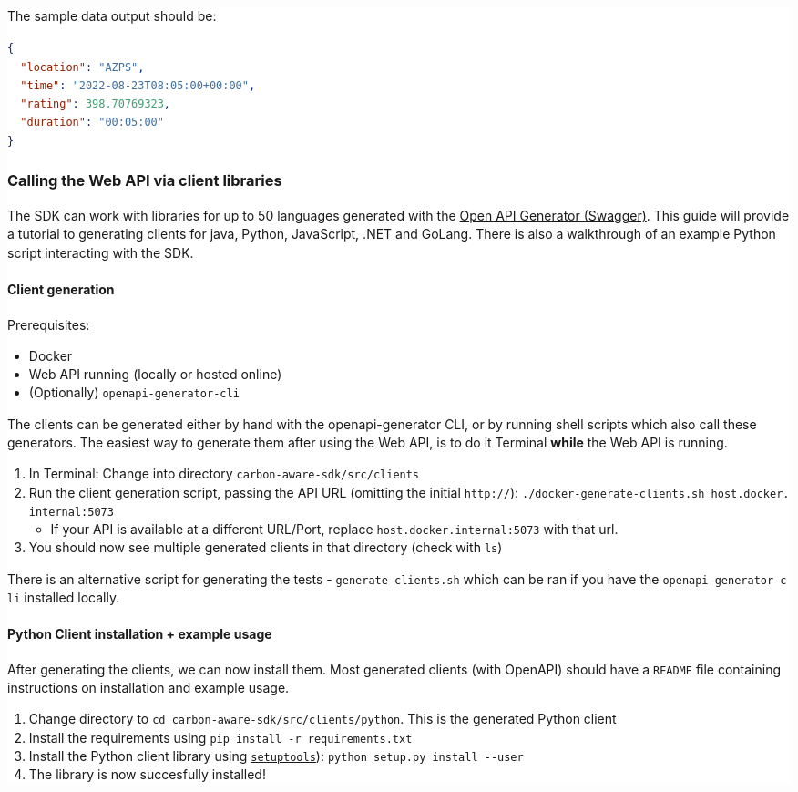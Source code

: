 The sample data output should be:

```JSON
{
  "location": "AZPS",
  "time": "2022-08-23T08:05:00+00:00",
  "rating": 398.70769323,
  "duration": "00:05:00"
}
```

### Calling the Web API via client libraries

The SDK can work with libraries for up to 50 languages generated with the
[Open API Generator (Swagger)](https://openapi-generator.tech/). This guide will
provide a tutorial to generating clients for java, Python, JavaScript, .NET and
GoLang. There is also a walkthrough of an example Python script interacting with
the SDK.

#### Client generation

Prerequisites:

- Docker
- Web API running (locally or hosted online)
- (Optionally) `openapi-generator-cli`

The clients can be generated either by hand with the openapi-generator CLI, or
by running shell scripts which also call these generators. The easiest way to
generate them after using the Web API, is to do it Terminal **while** the Web
API is running.

1. In Terminal: Change into directory `carbon-aware-sdk/src/clients`
2. Run the client generation script, passing the API URL (omitting the initial
   `http://`): `./docker-generate-clients.sh host.docker.internal:5073`
   - If your API is available at a different URL/Port, replace
     `host.docker.internal:5073` with that url.
3. You should now see multiple generated clients in that directory (check with
   `ls`)

There is an alternative script for generating the tests - `generate-clients.sh`
which can be ran if you have the `openapi-generator-cli` installed locally.

#### Python Client installation + example usage

After generating the clients, we can now install them. Most generated clients
(with OpenAPI) should have a `README` file containing instructions on
installation and example usage.

1. Change directory to `cd carbon-aware-sdk/src/clients/python`. This is the
   generated Python client
2. Install the requirements using `pip install -r requirements.txt`
3. Install the Python client library using
   [`setuptools`](http://pypi.python.org/pypi/setuptools)):
   `python setup.py install --user`
4. The library is now succesfully installed!
